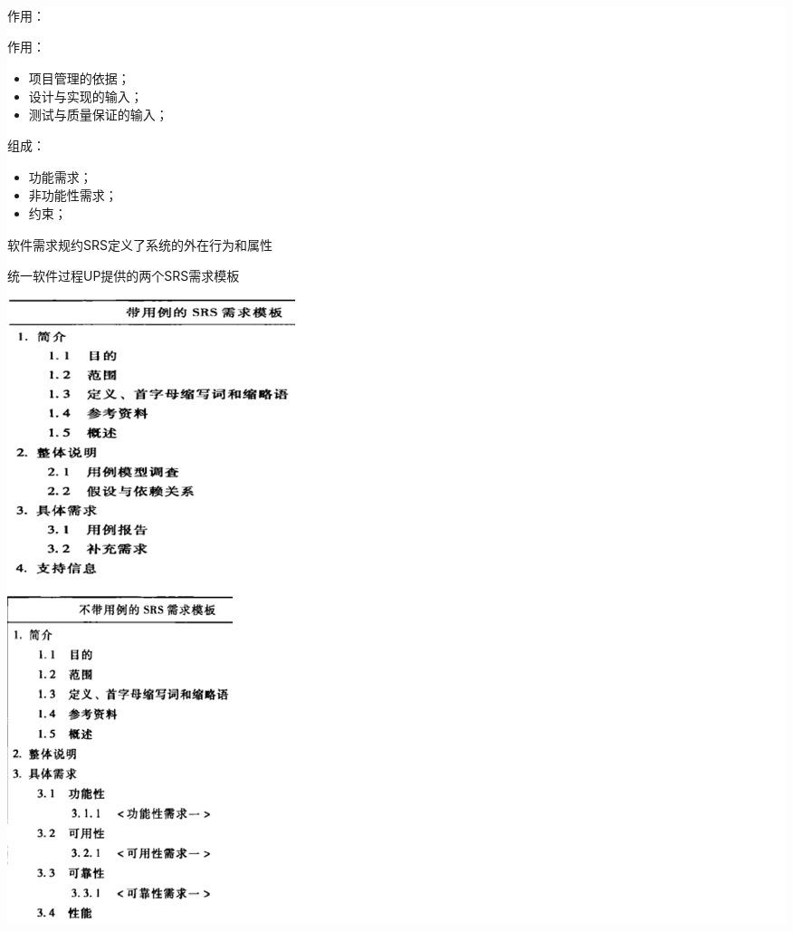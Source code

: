 作用：

作用：

* 项目管理的依据；
* 设计与实现的输入；
* 测试与质量保证的输入；

组成：

* 功能需求；
* 非功能性需求；
* 约束；

软件需求规约SRS定义了系统的外在行为和属性

统一软件过程UP提供的两个SRS需求模板

![image-20230928103723819](img/23.png)

![image-20230928103815246](img/24.png)
